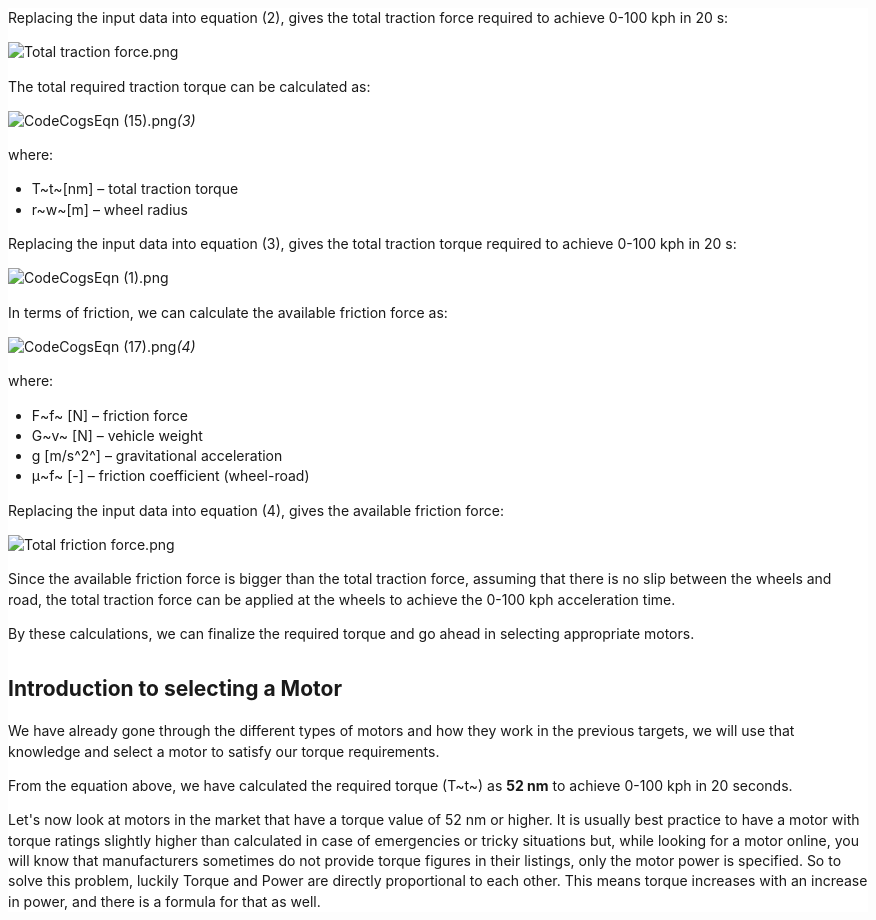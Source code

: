 
Replacing the input data into equation (2), gives the total traction force required to achieve 0-100 kph in 20 s:



![Total traction force.png](https://www.pupilfirst.school/markdown_attachments/3230/3uf4QnXMU5itfk_v98Ni6w)


The total required traction torque can be calculated as:

![CodeCogsEqn (15).png](https://demo.pflms.com/markdown_attachments/1805/vWDZjoC8fs53o21DaqvKGA)*(3)*

where:

- T~t~[nm] – total traction torque
- r~w~[m] – wheel radius

Replacing the input data into equation (3), gives the total traction torque required to achieve 0-100 kph in 20 s:



![CodeCogsEqn (1).png](https://www.pupilfirst.school/markdown_attachments/4764/07u67PQ1r7qR4rDtv4C4xQ)

In terms of friction, we can calculate the available friction force as:

![CodeCogsEqn (17).png](https://demo.pflms.com/markdown_attachments/1807/IumR6UmX8DCZHjUCZO9r5w)*(4)*

where:

- F~f~ [N] – friction force
- G~v~ [N] – vehicle weight
- g [m/s^2^] – gravitational acceleration
- μ~f~ [-] – friction coefficient (wheel-road)

Replacing the input data into equation (4), gives the available friction force:


![Total friction force.png](https://www.pupilfirst.school/markdown_attachments/3231/VYO4ixV5LYWGvQh_2FAXTA)


Since the available friction force is bigger than the total traction force, assuming that there is no slip between the wheels and road, the total traction force can be applied at the wheels to achieve the 0-100 kph acceleration time.

By these calculations, we can finalize the required torque and go ahead in selecting appropriate motors.

## Introduction to selecting a Motor

We have already gone through the different types of motors and how they work in the previous targets, we will use that knowledge and select a motor to satisfy our torque requirements. 

From the equation above, we have calculated the required torque (T~t~) as **52 nm** to achieve 0-100 kph in 20 seconds. 

Let's now look at motors in the market that have a torque value of 52 nm or higher. It is usually best practice to have a motor with torque ratings slightly higher than calculated in case of emergencies or tricky situations but, while looking for a motor online, you will know that manufacturers sometimes do not provide torque figures in their listings, only the motor power is specified. So to solve this problem, luckily Torque and Power are directly proportional to each other. This means torque increases with an increase in power, and there is a formula for that as well. 
